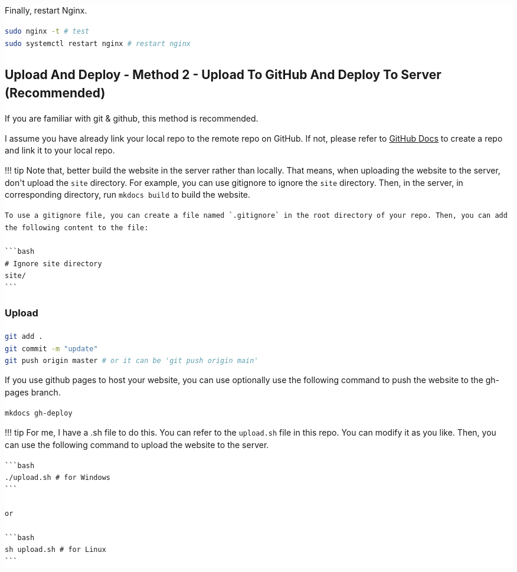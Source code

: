 Finally, restart Nginx.

```bash
sudo nginx -t # test
sudo systemctl restart nginx # restart nginx
```

## Upload And Deploy - Method 2 - Upload To GitHub And Deploy To Server (Recommended)

If you are familiar with git & github, this method is recommended.

I assume you have already link your local repo to the remote repo on GitHub. If not, please refer to [GitHub Docs](https://docs.github.com/en/github/getting-started-with-github/create-a-repo) to create a repo and link it to your local repo.

!!! tip
    Note that, better build the website in the server rather than locally. That means, when uploading the website to the server, don't upload the `site` directory. For example, you can use gitignore to ignore the `site` directory. Then, in the server, in corresponding directory, run `mkdocs build` to build the website.

    To use a gitignore file, you can create a file named `.gitignore` in the root directory of your repo. Then, you can add the following content to the file:

    ```bash
    # Ignore site directory
    site/
    ```

### Upload

```bash
git add .
git commit -m "update"
git push origin master # or it can be 'git push origin main'
```
If you use github pages to host your website, you can use optionally use the following command to push the website to the gh-pages branch.

```bash
mkdocs gh-deploy
```

!!! tip
    For me, I have a .sh file to do this. You can refer to the `upload.sh` file in this repo. You can modify it as you like. Then, you can use the following command to upload the website to the server.

    ```bash
    ./upload.sh # for Windows
    ```

    or

    ```bash
    sh upload.sh # for Linux
    ```
